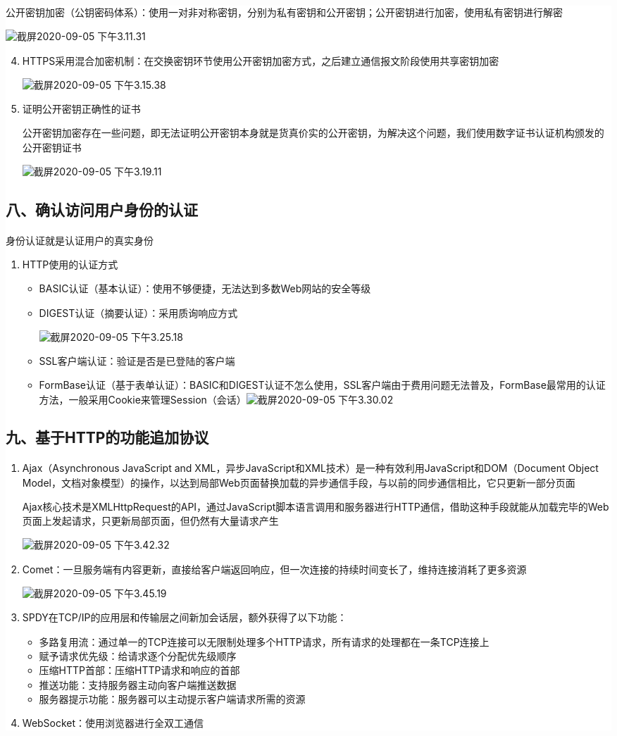    公开密钥加密（公钥密码体系）：使用一对非对称密钥，分别为私有密钥和公开密钥；公开密钥进行加密，使用私有密钥进行解密

   ![截屏2020-09-05 下午3.11.31](https://github.com/baolk/HTTP-protocol/blob/master/%E5%9B%BE%E8%A7%A3http-images/45.png)

4. HTTPS采用混合加密机制：在交换密钥环节使用公开密钥加密方式，之后建立通信报文阶段使用共享密钥加密

   ![截屏2020-09-05 下午3.15.38](https://github.com/baolk/HTTP-protocol/blob/master/%E5%9B%BE%E8%A7%A3http-images/46.png)

5. 证明公开密钥正确性的证书

   公开密钥加密存在一些问题，即无法证明公开密钥本身就是货真价实的公开密钥，为解决这个问题，我们使用数字证书认证机构颁发的公开密钥证书

   ![截屏2020-09-05 下午3.19.11](https://github.com/baolk/HTTP-protocol/blob/master/%E5%9B%BE%E8%A7%A3http-images/47.png)

## 八、确认访问用户身份的认证

身份认证就是认证用户的真实身份

1. HTTP使用的认证方式

   - BASIC认证（基本认证）：使用不够便捷，无法达到多数Web网站的安全等级

   - DIGEST认证（摘要认证）：采用质询响应方式

     ![截屏2020-09-05 下午3.25.18](https://github.com/baolk/HTTP-protocol/blob/master/%E5%9B%BE%E8%A7%A3http-images/48.png)

   - SSL客户端认证：验证是否是已登陆的客户端

   - FormBase认证（基于表单认证）：BASIC和DIGEST认证不怎么使用，SSL客户端由于费用问题无法普及，FormBase最常用的认证方法，一般采用Cookie来管理Session（会话）![截屏2020-09-05 下午3.30.02](https://github.com/baolk/HTTP-protocol/blob/master/%E5%9B%BE%E8%A7%A3http-images/49.png)

## 九、基于HTTP的功能追加协议

1. Ajax（Asynchronous JavaScript and XML，异步JavaScript和XML技术）是一种有效利用JavaScript和DOM（Document Object Model，文档对象模型）的操作，以达到局部Web页面替换加载的异步通信手段，与以前的同步通信相比，它只更新一部分页面

   Ajax核心技术是XMLHttpRequest的API，通过JavaScript脚本语言调用和服务器进行HTTP通信，借助这种手段就能从加载完毕的Web页面上发起请求，只更新局部页面，但仍然有大量请求产生

   ![截屏2020-09-05 下午3.42.32](https://github.com/baolk/HTTP-protocol/blob/master/%E5%9B%BE%E8%A7%A3http-images/50.png)

2. Comet：一旦服务端有内容更新，直接给客户端返回响应，但一次连接的持续时间变长了，维持连接消耗了更多资源

   ![截屏2020-09-05 下午3.45.19](https://github.com/baolk/HTTP-protocol/blob/master/%E5%9B%BE%E8%A7%A3http-images/51.png)

3. SPDY在TCP/IP的应用层和传输层之间新加会话层，额外获得了以下功能：

   - 多路复用流：通过单一的TCP连接可以无限制处理多个HTTP请求，所有请求的处理都在一条TCP连接上
   - 赋予请求优先级：给请求逐个分配优先级顺序
   - 压缩HTTP首部：压缩HTTP请求和响应的首部
   - 推送功能：支持服务器主动向客户端推送数据
   - 服务器提示功能：服务器可以主动提示客户端请求所需的资源

4. WebSocket：使用浏览器进行全双工通信
